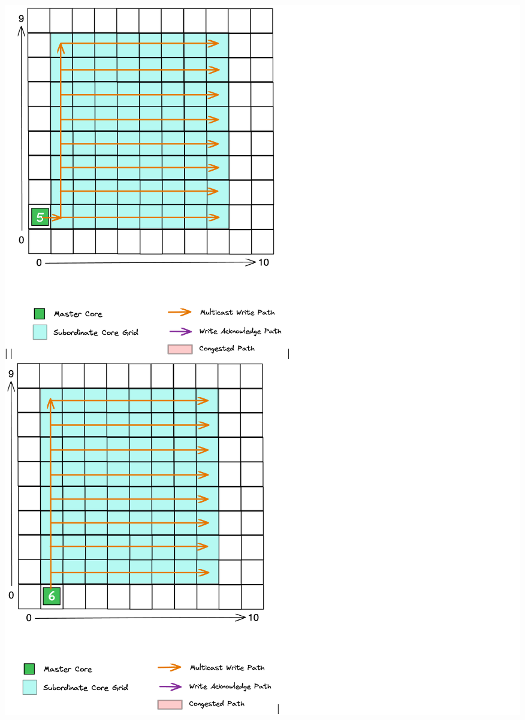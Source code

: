 |       | <img src="images/congestion_diagrams/NoC0Scheme5Writes.png" width="450"> | <img src="images/congestion_diagrams/NoC0Scheme6Writes.png" width="450"> |
